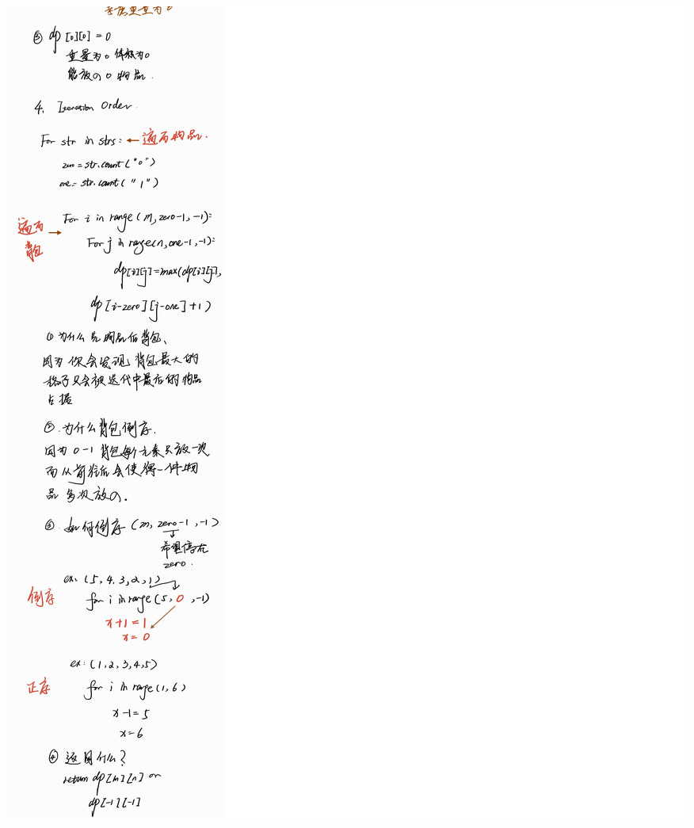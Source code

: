 ![474-1D-2](https://github.com/samuelusc/Algomuscle/blob/main/assets/Day43/Leetcode474-thought_2.jpg)
